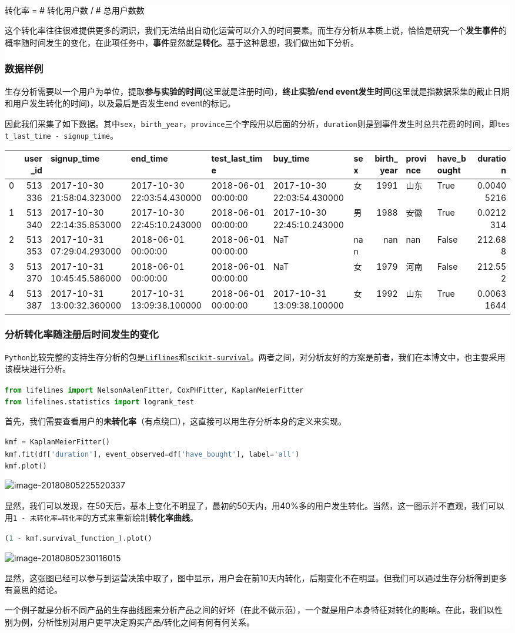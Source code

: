 转化率 = # 转化用户数 / # 总用户数数

这个转化率往往很难提供更多的洞识，我们无法给出自动化运营可以介入的时间要素。而生存分析从本质上说，恰恰是研究一个**发生事件**的概率随时间发生的变化，在此项任务中，**事件**显然就是**转化**。基于这种思想，我们做出如下分析。

### 数据样例

生存分析需要以一个用户为单位，提取**参与实验的时间**(这里就是注册时间)，**终止实验/end event发生时间**(这里就是指数据采集的截止日期和用户发生转化的时间)，以及最后是否发生end event的标记。

因此我们采集了如下数据。其中`sex`，`birth_year`，`province`三个字段用以后面的分析，`duration`则是到事件发生时总共花费的时间，即`test_last_time - signup_time`。

|    |   user_id | signup_time                | end_time                   | test_last_time      | buy_time                   | sex   |   birth_year | province   | have_bought   |     duration |
|---:|----------:|:---------------------------|:---------------------------|:--------------------|:---------------------------|:------|-------------:|:-----------|:--------------|-------------:|
|  0 |    513336 | 2017-10-30 21:58:04.323000 | 2017-10-30 22:03:54.430000 | 2018-06-01 00:00:00 | 2017-10-30 22:03:54.430000 | 女    |         1991 | 山东       | True          |   0.00405216 |
|  1 |    513340 | 2017-10-30 22:14:35.853000 | 2017-10-30 22:45:10.243000 | 2018-06-01 00:00:00 | 2017-10-30 22:45:10.243000 | 男    |         1988 | 安徽       | True          |   0.0212314  |
|  2 |    513353 | 2017-10-31 07:29:04.293000 | 2018-06-01 00:00:00        | 2018-06-01 00:00:00 | NaT                        | nan   |          nan | nan        | False         | 212.688      |
|  3 |    513370 | 2017-10-31 10:45:45.586000 | 2018-06-01 00:00:00        | 2018-06-01 00:00:00 | NaT                        | 女    |         1979 | 河南       | False         | 212.552      |
|  4 |    513387 | 2017-10-31 13:00:32.360000 | 2017-10-31 13:09:38.100000 | 2018-06-01 00:00:00 | 2017-10-31 13:09:38.100000 | 女    |         1992 | 山东       | True          |   0.00631644 |

### 分析转化率随注册后时间发生的变化

`Python`比较完整的支持生存分析的包是[`Liflines`](https://lifelines.readthedocs.io/en/latest/)和[`scikit-survival`](https://github.com/sebp/scikit-survival)。两者之间，对分析友好的方案是前者，我们在本博文中，也主要采用该模块进行分析。

```python
from lifelines import NelsonAalenFitter, CoxPHFitter, KaplanMeierFitter
from lifelines.statistics import logrank_test
```

首先，我们需要查看用户的**未转化率**（有点绕口），这直接可以用生存分析本身的定义来实现。

```python
kmf = KaplanMeierFitter()
kmf.fit(df['duration'], event_observed=df['have_bought'], label='all')
kmf.plot()
```


![image-20180805225520337](https://typora-picgo-bed.oss-cn-beijing.aliyuncs.com/image-20180805225520337.png)

显然，我们可以发现，在50天后，基本上变化不明显了，最初的50天内，用40%多的用户发生转化。当然，这一图示并不直观，我们可以用`1 - 未转化率=转化率`的方式来重新绘制**转化率曲线**。

```python
(1 - kmf.survival_function_).plot()
```

![image-20180805230116015](https://typora-picgo-bed.oss-cn-beijing.aliyuncs.com/image-20180805230116015.png)

显然，这张图已经可以参与到运营决策中取了，图中显示，用户会在前10天内转化，后期变化不在明显。但我们可以通过生存分析得到更多有意思的结论。

一个例子就是分析不同产品的生存曲线图来分析产品之间的好坏（在此不做示范），一个就是用户本身特征对转化的影响。在此，我们以性别为例，分析性别对用户更早决定购买产品/转化之间有何有何关系。
